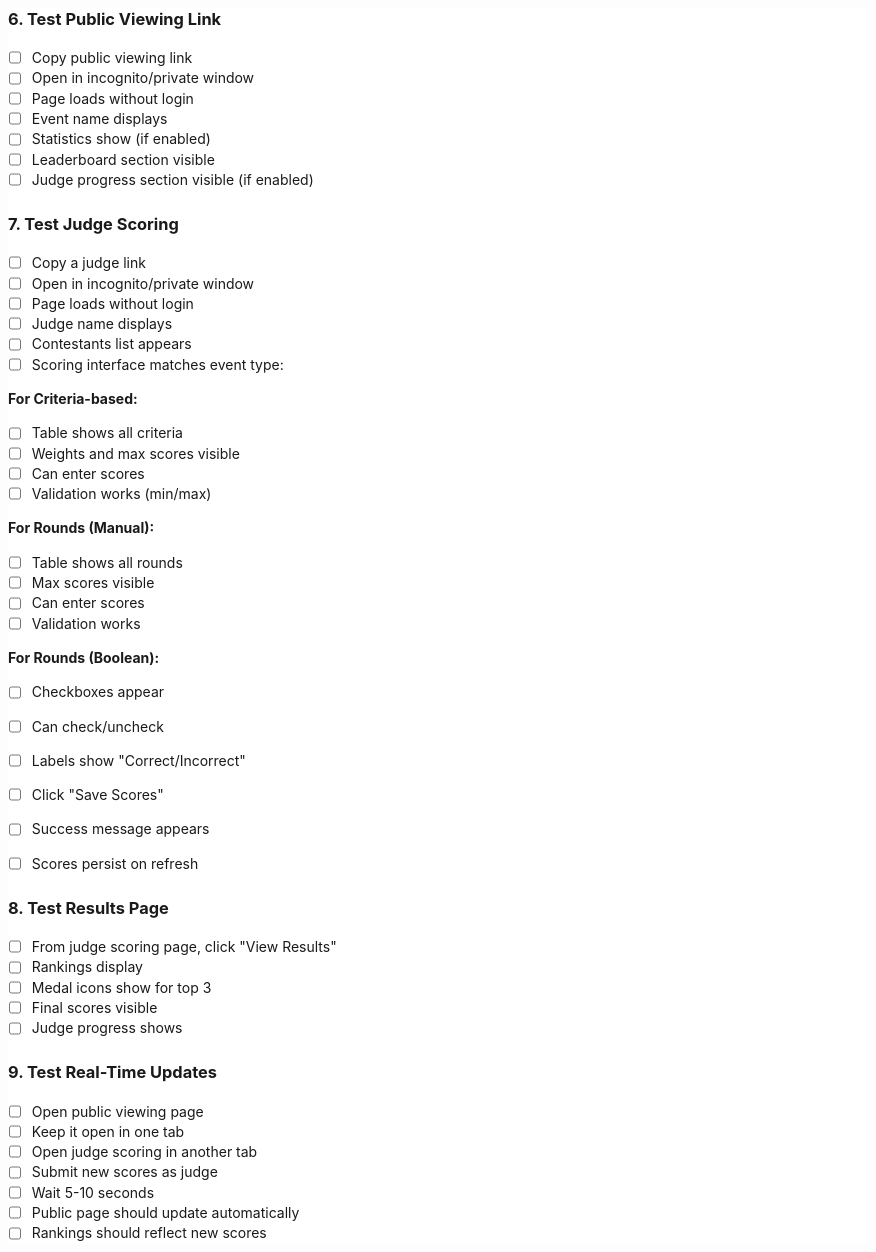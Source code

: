 ### 6. Test Public Viewing Link
- [ ] Copy public viewing link
- [ ] Open in incognito/private window
- [ ] Page loads without login
- [ ] Event name displays
- [ ] Statistics show (if enabled)
- [ ] Leaderboard section visible
- [ ] Judge progress section visible (if enabled)

### 7. Test Judge Scoring
- [ ] Copy a judge link
- [ ] Open in incognito/private window
- [ ] Page loads without login
- [ ] Judge name displays
- [ ] Contestants list appears
- [ ] Scoring interface matches event type:

**For Criteria-based:**
- [ ] Table shows all criteria
- [ ] Weights and max scores visible
- [ ] Can enter scores
- [ ] Validation works (min/max)

**For Rounds (Manual):**
- [ ] Table shows all rounds
- [ ] Max scores visible
- [ ] Can enter scores
- [ ] Validation works

**For Rounds (Boolean):**
- [ ] Checkboxes appear
- [ ] Can check/uncheck
- [ ] Labels show "Correct/Incorrect"

- [ ] Click "Save Scores"
- [ ] Success message appears
- [ ] Scores persist on refresh

### 8. Test Results Page
- [ ] From judge scoring page, click "View Results"
- [ ] Rankings display
- [ ] Medal icons show for top 3
- [ ] Final scores visible
- [ ] Judge progress shows

### 9. Test Real-Time Updates
- [ ] Open public viewing page
- [ ] Keep it open in one tab
- [ ] Open judge scoring in another tab
- [ ] Submit new scores as judge
- [ ] Wait 5-10 seconds
- [ ] Public page should update automatically
- [ ] Rankings should reflect new scores
